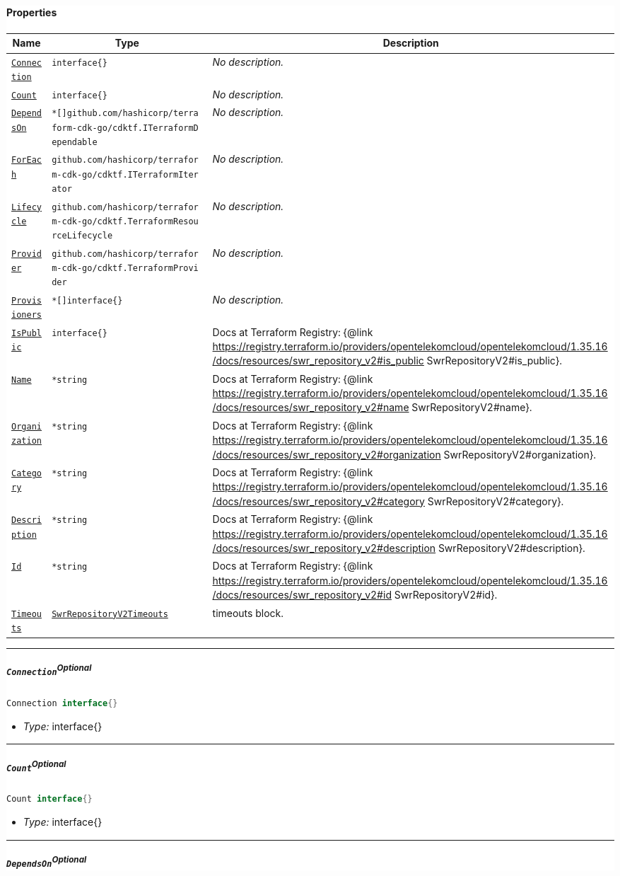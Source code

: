 #### Properties <a name="Properties" id="Properties"></a>

| **Name** | **Type** | **Description** |
| --- | --- | --- |
| <code><a href="#@cdktf/provider-opentelekomcloud.swrRepositoryV2.SwrRepositoryV2Config.property.connection">Connection</a></code> | <code>interface{}</code> | *No description.* |
| <code><a href="#@cdktf/provider-opentelekomcloud.swrRepositoryV2.SwrRepositoryV2Config.property.count">Count</a></code> | <code>interface{}</code> | *No description.* |
| <code><a href="#@cdktf/provider-opentelekomcloud.swrRepositoryV2.SwrRepositoryV2Config.property.dependsOn">DependsOn</a></code> | <code>*[]github.com/hashicorp/terraform-cdk-go/cdktf.ITerraformDependable</code> | *No description.* |
| <code><a href="#@cdktf/provider-opentelekomcloud.swrRepositoryV2.SwrRepositoryV2Config.property.forEach">ForEach</a></code> | <code>github.com/hashicorp/terraform-cdk-go/cdktf.ITerraformIterator</code> | *No description.* |
| <code><a href="#@cdktf/provider-opentelekomcloud.swrRepositoryV2.SwrRepositoryV2Config.property.lifecycle">Lifecycle</a></code> | <code>github.com/hashicorp/terraform-cdk-go/cdktf.TerraformResourceLifecycle</code> | *No description.* |
| <code><a href="#@cdktf/provider-opentelekomcloud.swrRepositoryV2.SwrRepositoryV2Config.property.provider">Provider</a></code> | <code>github.com/hashicorp/terraform-cdk-go/cdktf.TerraformProvider</code> | *No description.* |
| <code><a href="#@cdktf/provider-opentelekomcloud.swrRepositoryV2.SwrRepositoryV2Config.property.provisioners">Provisioners</a></code> | <code>*[]interface{}</code> | *No description.* |
| <code><a href="#@cdktf/provider-opentelekomcloud.swrRepositoryV2.SwrRepositoryV2Config.property.isPublic">IsPublic</a></code> | <code>interface{}</code> | Docs at Terraform Registry: {@link https://registry.terraform.io/providers/opentelekomcloud/opentelekomcloud/1.35.16/docs/resources/swr_repository_v2#is_public SwrRepositoryV2#is_public}. |
| <code><a href="#@cdktf/provider-opentelekomcloud.swrRepositoryV2.SwrRepositoryV2Config.property.name">Name</a></code> | <code>*string</code> | Docs at Terraform Registry: {@link https://registry.terraform.io/providers/opentelekomcloud/opentelekomcloud/1.35.16/docs/resources/swr_repository_v2#name SwrRepositoryV2#name}. |
| <code><a href="#@cdktf/provider-opentelekomcloud.swrRepositoryV2.SwrRepositoryV2Config.property.organization">Organization</a></code> | <code>*string</code> | Docs at Terraform Registry: {@link https://registry.terraform.io/providers/opentelekomcloud/opentelekomcloud/1.35.16/docs/resources/swr_repository_v2#organization SwrRepositoryV2#organization}. |
| <code><a href="#@cdktf/provider-opentelekomcloud.swrRepositoryV2.SwrRepositoryV2Config.property.category">Category</a></code> | <code>*string</code> | Docs at Terraform Registry: {@link https://registry.terraform.io/providers/opentelekomcloud/opentelekomcloud/1.35.16/docs/resources/swr_repository_v2#category SwrRepositoryV2#category}. |
| <code><a href="#@cdktf/provider-opentelekomcloud.swrRepositoryV2.SwrRepositoryV2Config.property.description">Description</a></code> | <code>*string</code> | Docs at Terraform Registry: {@link https://registry.terraform.io/providers/opentelekomcloud/opentelekomcloud/1.35.16/docs/resources/swr_repository_v2#description SwrRepositoryV2#description}. |
| <code><a href="#@cdktf/provider-opentelekomcloud.swrRepositoryV2.SwrRepositoryV2Config.property.id">Id</a></code> | <code>*string</code> | Docs at Terraform Registry: {@link https://registry.terraform.io/providers/opentelekomcloud/opentelekomcloud/1.35.16/docs/resources/swr_repository_v2#id SwrRepositoryV2#id}. |
| <code><a href="#@cdktf/provider-opentelekomcloud.swrRepositoryV2.SwrRepositoryV2Config.property.timeouts">Timeouts</a></code> | <code><a href="#@cdktf/provider-opentelekomcloud.swrRepositoryV2.SwrRepositoryV2Timeouts">SwrRepositoryV2Timeouts</a></code> | timeouts block. |

---

##### `Connection`<sup>Optional</sup> <a name="Connection" id="@cdktf/provider-opentelekomcloud.swrRepositoryV2.SwrRepositoryV2Config.property.connection"></a>

```go
Connection interface{}
```

- *Type:* interface{}

---

##### `Count`<sup>Optional</sup> <a name="Count" id="@cdktf/provider-opentelekomcloud.swrRepositoryV2.SwrRepositoryV2Config.property.count"></a>

```go
Count interface{}
```

- *Type:* interface{}

---

##### `DependsOn`<sup>Optional</sup> <a name="DependsOn" id="@cdktf/provider-opentelekomcloud.swrRepositoryV2.SwrRepositoryV2Config.property.dependsOn"></a>
